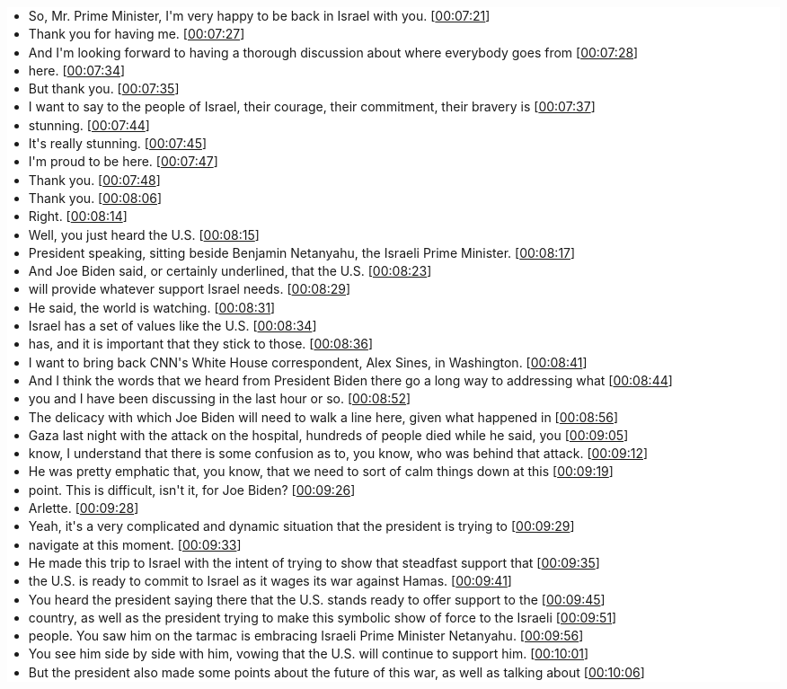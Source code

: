 *  So, Mr. Prime Minister, I'm very happy to be back in Israel with you. [[00:07:21](https://www.youtube.com/watch?v=8pPYC_cc9DY&t=441.36s)]
*  Thank you for having me. [[00:07:27](https://www.youtube.com/watch?v=8pPYC_cc9DY&t=447.04s)]
*  And I'm looking forward to having a thorough discussion about where everybody goes from [[00:07:28](https://www.youtube.com/watch?v=8pPYC_cc9DY&t=448.16s)]
*  here. [[00:07:34](https://www.youtube.com/watch?v=8pPYC_cc9DY&t=454.24s)]
*  But thank you. [[00:07:35](https://www.youtube.com/watch?v=8pPYC_cc9DY&t=455.36s)]
*  I want to say to the people of Israel, their courage, their commitment, their bravery is [[00:07:37](https://www.youtube.com/watch?v=8pPYC_cc9DY&t=457.03999999999996s)]
*  stunning. [[00:07:44](https://www.youtube.com/watch?v=8pPYC_cc9DY&t=464.0s)]
*  It's really stunning. [[00:07:45](https://www.youtube.com/watch?v=8pPYC_cc9DY&t=465.44s)]
*  I'm proud to be here. [[00:07:47](https://www.youtube.com/watch?v=8pPYC_cc9DY&t=467.2s)]
*  Thank you. [[00:07:48](https://www.youtube.com/watch?v=8pPYC_cc9DY&t=468.88s)]
*  Thank you. [[00:08:06](https://www.youtube.com/watch?v=8pPYC_cc9DY&t=486.4s)]
*  Right. [[00:08:14](https://www.youtube.com/watch?v=8pPYC_cc9DY&t=494.47999999999996s)]
*  Well, you just heard the U.S. [[00:08:15](https://www.youtube.com/watch?v=8pPYC_cc9DY&t=495.2s)]
*  President speaking, sitting beside Benjamin Netanyahu, the Israeli Prime Minister. [[00:08:17](https://www.youtube.com/watch?v=8pPYC_cc9DY&t=497.28s)]
*  And Joe Biden said, or certainly underlined, that the U.S. [[00:08:23](https://www.youtube.com/watch?v=8pPYC_cc9DY&t=503.35999999999996s)]
*  will provide whatever support Israel needs. [[00:08:29](https://www.youtube.com/watch?v=8pPYC_cc9DY&t=509.12s)]
*  He said, the world is watching. [[00:08:31](https://www.youtube.com/watch?v=8pPYC_cc9DY&t=511.44s)]
*  Israel has a set of values like the U.S. [[00:08:34](https://www.youtube.com/watch?v=8pPYC_cc9DY&t=514.0s)]
*  has, and it is important that they stick to those. [[00:08:36](https://www.youtube.com/watch?v=8pPYC_cc9DY&t=516.48s)]
*  I want to bring back CNN's White House correspondent, Alex Sines, in Washington. [[00:08:41](https://www.youtube.com/watch?v=8pPYC_cc9DY&t=521.04s)]
*  And I think the words that we heard from President Biden there go a long way to addressing what [[00:08:44](https://www.youtube.com/watch?v=8pPYC_cc9DY&t=524.64s)]
*  you and I have been discussing in the last hour or so. [[00:08:52](https://www.youtube.com/watch?v=8pPYC_cc9DY&t=532.64s)]
*  The delicacy with which Joe Biden will need to walk a line here, given what happened in [[00:08:56](https://www.youtube.com/watch?v=8pPYC_cc9DY&t=536.4s)]
*  Gaza last night with the attack on the hospital, hundreds of people died while he said, you [[00:09:05](https://www.youtube.com/watch?v=8pPYC_cc9DY&t=545.52s)]
*  know, I understand that there is some confusion as to, you know, who was behind that attack. [[00:09:12](https://www.youtube.com/watch?v=8pPYC_cc9DY&t=552.24s)]
*  He was pretty emphatic that, you know, that we need to sort of calm things down at this [[00:09:19](https://www.youtube.com/watch?v=8pPYC_cc9DY&t=559.0400000000001s)]
*  point. This is difficult, isn't it, for Joe Biden? [[00:09:26](https://www.youtube.com/watch?v=8pPYC_cc9DY&t=566.1600000000001s)]
*  Arlette. [[00:09:28](https://www.youtube.com/watch?v=8pPYC_cc9DY&t=568.24s)]
*  Yeah, it's a very complicated and dynamic situation that the president is trying to [[00:09:29](https://www.youtube.com/watch?v=8pPYC_cc9DY&t=569.44s)]
*  navigate at this moment. [[00:09:33](https://www.youtube.com/watch?v=8pPYC_cc9DY&t=573.9200000000001s)]
*  He made this trip to Israel with the intent of trying to show that steadfast support that [[00:09:35](https://www.youtube.com/watch?v=8pPYC_cc9DY&t=575.52s)]
*  the U.S. is ready to commit to Israel as it wages its war against Hamas. [[00:09:41](https://www.youtube.com/watch?v=8pPYC_cc9DY&t=581.6s)]
*  You heard the president saying there that the U.S. stands ready to offer support to the [[00:09:45](https://www.youtube.com/watch?v=8pPYC_cc9DY&t=585.76s)]
*  country, as well as the president trying to make this symbolic show of force to the Israeli [[00:09:51](https://www.youtube.com/watch?v=8pPYC_cc9DY&t=591.04s)]
*  people. You saw him on the tarmac is embracing Israeli Prime Minister Netanyahu. [[00:09:56](https://www.youtube.com/watch?v=8pPYC_cc9DY&t=596.4s)]
*  You see him side by side with him, vowing that the U.S. will continue to support him. [[00:10:01](https://www.youtube.com/watch?v=8pPYC_cc9DY&t=601.28s)]
*  But the president also made some points about the future of this war, as well as talking about [[00:10:06](https://www.youtube.com/watch?v=8pPYC_cc9DY&t=606.8s)]